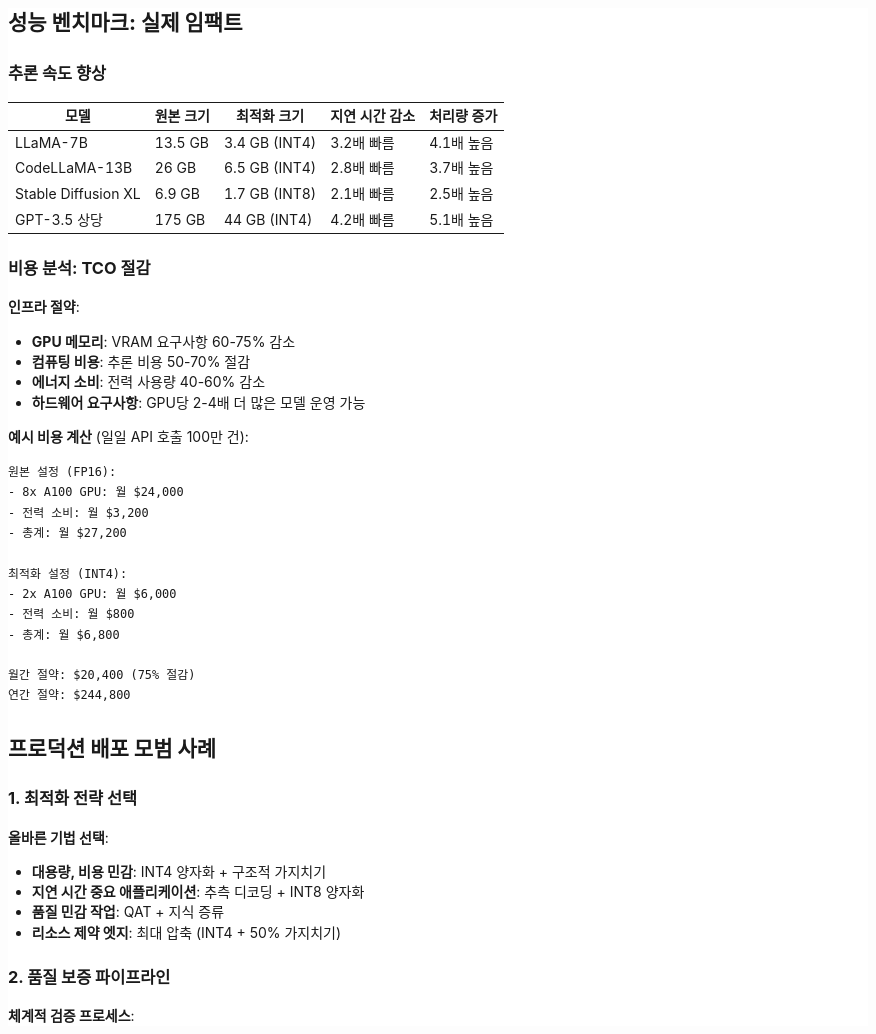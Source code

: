 ## 성능 벤치마크: 실제 임팩트

### 추론 속도 향상

| 모델 | 원본 크기 | 최적화 크기 | 지연 시간 감소 | 처리량 증가 |
|------|----------|-------------|-------------|-----------|
| LLaMA-7B | 13.5 GB | 3.4 GB (INT4) | 3.2배 빠름 | 4.1배 높음 |
| CodeLLaMA-13B | 26 GB | 6.5 GB (INT4) | 2.8배 빠름 | 3.7배 높음 |
| Stable Diffusion XL | 6.9 GB | 1.7 GB (INT8) | 2.1배 빠름 | 2.5배 높음 |
| GPT-3.5 상당 | 175 GB | 44 GB (INT4) | 4.2배 빠름 | 5.1배 높음 |

### 비용 분석: TCO 절감

**인프라 절약**:
- **GPU 메모리**: VRAM 요구사항 60-75% 감소
- **컴퓨팅 비용**: 추론 비용 50-70% 절감
- **에너지 소비**: 전력 사용량 40-60% 감소
- **하드웨어 요구사항**: GPU당 2-4배 더 많은 모델 운영 가능

**예시 비용 계산** (일일 API 호출 100만 건):
```
원본 설정 (FP16):
- 8x A100 GPU: 월 $24,000
- 전력 소비: 월 $3,200
- 총계: 월 $27,200

최적화 설정 (INT4):
- 2x A100 GPU: 월 $6,000
- 전력 소비: 월 $800
- 총계: 월 $6,800

월간 절약: $20,400 (75% 절감)
연간 절약: $244,800
```

## 프로덕션 배포 모범 사례

### 1. 최적화 전략 선택

**올바른 기법 선택**:
- **대용량, 비용 민감**: INT4 양자화 + 구조적 가지치기
- **지연 시간 중요 애플리케이션**: 추측 디코딩 + INT8 양자화
- **품질 민감 작업**: QAT + 지식 증류
- **리소스 제약 엣지**: 최대 압축 (INT4 + 50% 가지치기)

### 2. 품질 보증 파이프라인

**체계적 검증 프로세스**:
